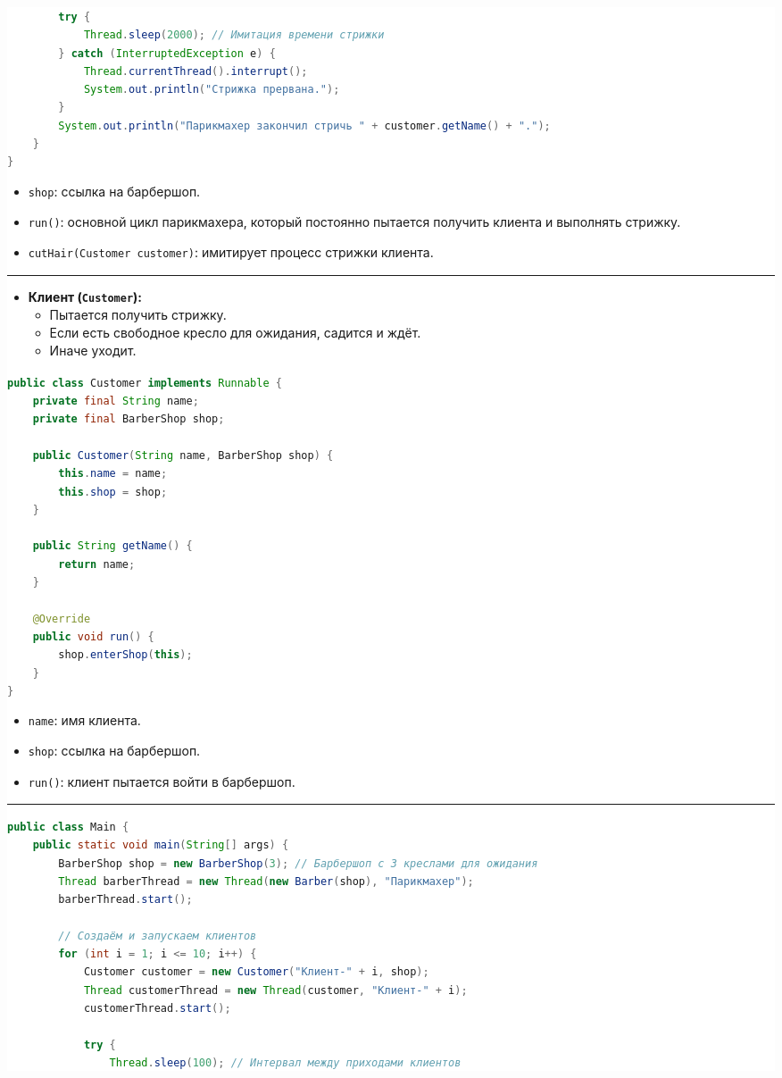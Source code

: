 ```java
        try {
            Thread.sleep(2000); // Имитация времени стрижки
        } catch (InterruptedException e) {
            Thread.currentThread().interrupt();
            System.out.println("Стрижка прервана.");
        }
        System.out.println("Парикмахер закончил стричь " + customer.getName() + ".");
    }
}
```

- ```shop```: ссылка на барбершоп.

- ```run()```: основной цикл парикмахера, который постоянно пытается получить клиента и выполнять стрижку.
- ```cutHair(Customer customer)```: имитирует процесс стрижки клиента.

---

- **Клиент (```Customer```):**
   - Пытается получить стрижку.
   - Если есть свободное кресло для ожидания, садится и ждёт.
   - Иначе уходит.

```java
public class Customer implements Runnable {
    private final String name;
    private final BarberShop shop;

    public Customer(String name, BarberShop shop) {
        this.name = name;
        this.shop = shop;
    }

    public String getName() {
        return name;
    }

    @Override
    public void run() {
        shop.enterShop(this);
    }
}
```

- ```name```: имя клиента.
- ```shop```: ссылка на барбершоп.

- ```run()```: клиент пытается войти в барбершоп.

---

```java
public class Main {
    public static void main(String[] args) {
        BarberShop shop = new BarberShop(3); // Барбершоп с 3 креслами для ожидания
        Thread barberThread = new Thread(new Barber(shop), "Парикмахер");
        barberThread.start();

        // Создаём и запускаем клиентов
        for (int i = 1; i <= 10; i++) {
            Customer customer = new Customer("Клиент-" + i, shop);
            Thread customerThread = new Thread(customer, "Клиент-" + i);
            customerThread.start();

            try {
                Thread.sleep(100); // Интервал между приходами клиентов
```